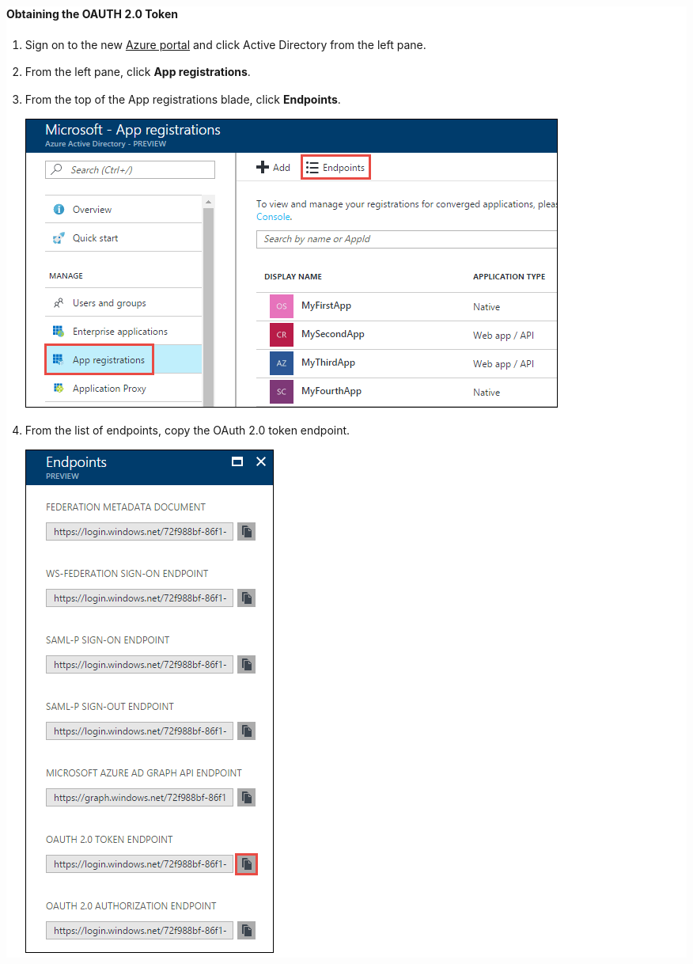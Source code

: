 #### Obtaining the OAUTH 2.0 Token

1. Sign on to the new [Azure portal](https://portal.azure.com) and click Active Directory from the left pane.

2. From the left pane, click **App registrations**.

3. From the top of the App registrations blade, click **Endpoints**.

	![OAuth token endpoint](./media/oauth-token-endpoint.png "OAuth token endpoint")

4. From the list of endpoints, copy the OAuth 2.0 token endpoint.


	![OAuth token endpoint](./media/oauth-token-endpoint-1.png "OAuth token endpoint") 

